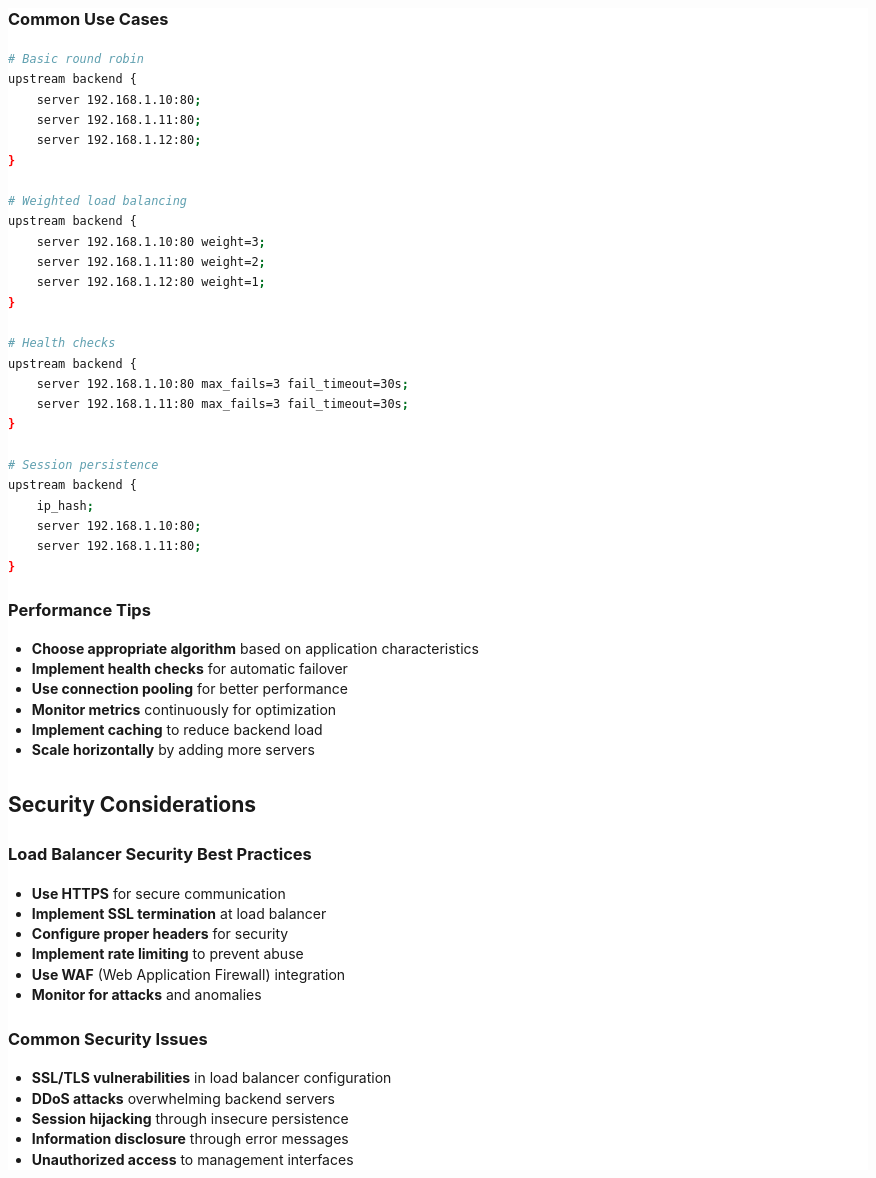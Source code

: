### Common Use Cases
```bash
# Basic round robin
upstream backend {
    server 192.168.1.10:80;
    server 192.168.1.11:80;
    server 192.168.1.12:80;
}

# Weighted load balancing
upstream backend {
    server 192.168.1.10:80 weight=3;
    server 192.168.1.11:80 weight=2;
    server 192.168.1.12:80 weight=1;
}

# Health checks
upstream backend {
    server 192.168.1.10:80 max_fails=3 fail_timeout=30s;
    server 192.168.1.11:80 max_fails=3 fail_timeout=30s;
}

# Session persistence
upstream backend {
    ip_hash;
    server 192.168.1.10:80;
    server 192.168.1.11:80;
}
```

### Performance Tips
- **Choose appropriate algorithm** based on application characteristics
- **Implement health checks** for automatic failover
- **Use connection pooling** for better performance
- **Monitor metrics** continuously for optimization
- **Implement caching** to reduce backend load
- **Scale horizontally** by adding more servers

## Security Considerations

### Load Balancer Security Best Practices
- **Use HTTPS** for secure communication
- **Implement SSL termination** at load balancer
- **Configure proper headers** for security
- **Implement rate limiting** to prevent abuse
- **Use WAF** (Web Application Firewall) integration
- **Monitor for attacks** and anomalies

### Common Security Issues
- **SSL/TLS vulnerabilities** in load balancer configuration
- **DDoS attacks** overwhelming backend servers
- **Session hijacking** through insecure persistence
- **Information disclosure** through error messages
- **Unauthorized access** to management interfaces
